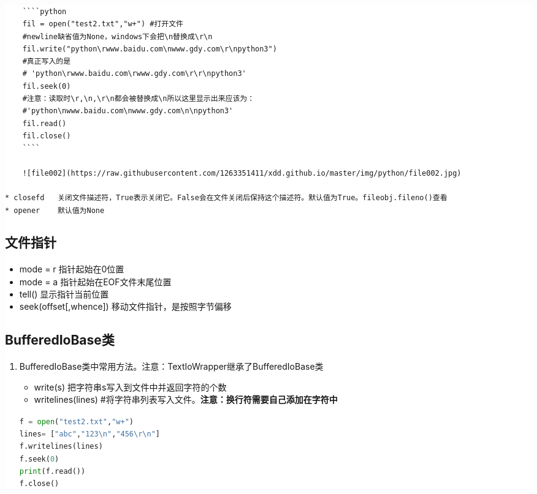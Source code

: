         ````python
        fil = open("test2.txt","w+") #打开文件
        #newline缺省值为None，windows下会把\n替换成\r\n
        fil.write("python\rwww.baidu.com\nwww.gdy.com\r\npython3")
        #真正写入的是
        # 'python\rwww.baidu.com\rwww.gdy.com\r\r\npython3'
        fil.seek(0)
        #注意：读取时\r,\n,\r\n都会被替换成\n所以这里显示出来应该为：
        #'python\nwww.baidu.com\nwww.gdy.com\n\npython3'
        fil.read()
        fil.close()
        ````  

        ![file002](https://raw.githubusercontent.com/1263351411/xdd.github.io/master/img/python/file002.jpg)

    * closefd   关闭文件描述符，True表示关闭它。False会在文件关闭后保持这个描述符。默认值为True。fileobj.fileno()查看
    * opener    默认值为None

## 文件指针

* mode = r 指针起始在0位置
* mode = a 指针起始在EOF文件末尾位置
* tell() 显示指针当前位置
* seek(offset[,whence]) 移动文件指针，是按照字节偏移

## BufferedIoBase类

1. BufferedIoBase类中常用方法。注意：TextIoWrapper继承了BufferedIoBase类
    * write(s) 把字符串s写入到文件中并返回字符的个数
    * writelines(lines) #将字符串列表写入文件。**注意：换行符需要自己添加在字符中**

    ````python
    f = open("test2.txt","w+")
    lines= ["abc","123\n","456\r\n"]
    f.writelines(lines)
    f.seek(0)
    print(f.read())
    f.close()
    ````  
